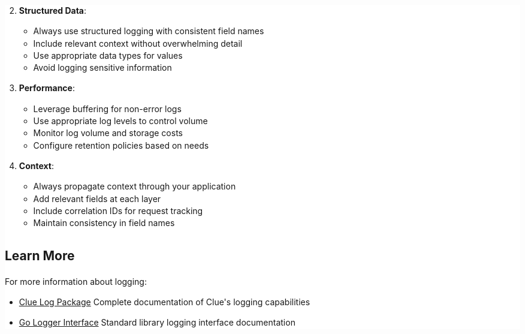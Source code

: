 2. **Structured Data**:
   - Always use structured logging with consistent field names
   - Include relevant context without overwhelming detail
   - Use appropriate data types for values
   - Avoid logging sensitive information

3. **Performance**:
   - Leverage buffering for non-error logs
   - Use appropriate log levels to control volume
   - Monitor log volume and storage costs
   - Configure retention policies based on needs

4. **Context**:
   - Always propagate context through your application
   - Add relevant fields at each layer
   - Include correlation IDs for request tracking
   - Maintain consistency in field names

## Learn More

For more information about logging:

- [Clue Log Package](https://pkg.go.dev/goa.design/clue/log)
  Complete documentation of Clue's logging capabilities

- [Go Logger Interface](https://pkg.go.dev/log)
  Standard library logging interface documentation